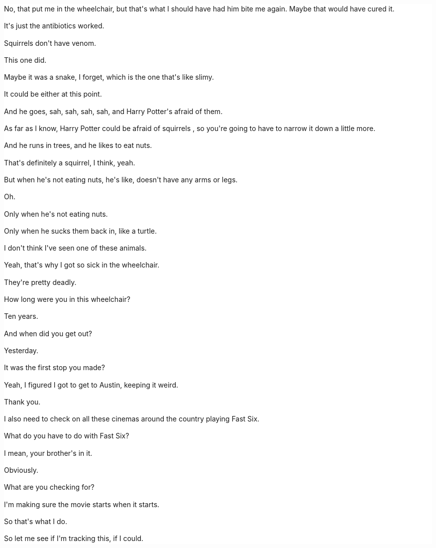 No, that put me in the wheelchair, but that's what I should have had him bite me again. Maybe that would have cured it.

It's just the antibiotics worked.

Squirrels don't have venom.

This one did.

Maybe it was a snake, I forget, which is the one that's like slimy.

It could be either at this point.

And he goes, sah, sah, sah, sah, and Harry Potter's afraid of them.

As far as I know, Harry Potter could be afraid of squirrels , so you're going to have to narrow it down a little more.

And he runs in trees, and he likes to eat nuts.

That's definitely a squirrel, I think, yeah.

But when he's not eating nuts, he's like, doesn't have any arms or legs.

Oh.

Only when he's not eating nuts.

Only when he sucks them back in, like a turtle.

I don't think I've seen one of these animals.

Yeah, that's why I got so sick in the wheelchair.

They're pretty deadly.

How long were you in this wheelchair?

Ten years.

And when did you get out?

Yesterday.

It was the first stop you made?

Yeah, I figured I got to get to Austin, keeping it weird.

Thank you.

I also need to check on all these cinemas around the country playing Fast Six.

What do you have to do with Fast Six?

I mean, your brother's in it.

Obviously.

What are you checking for?

I'm making sure the movie starts when it starts.

So that's what I do.

So let me see if I'm tracking this, if I could.
